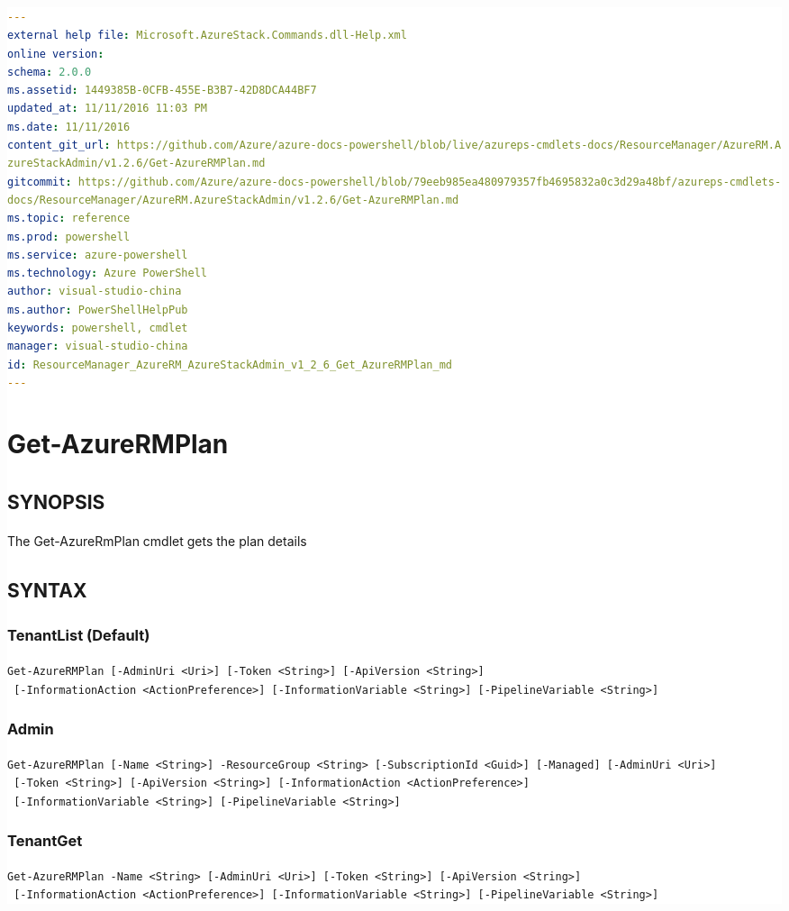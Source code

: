 ```yaml
---
external help file: Microsoft.AzureStack.Commands.dll-Help.xml
online version: 
schema: 2.0.0
ms.assetid: 1449385B-0CFB-455E-B3B7-42D8DCA44BF7
updated_at: 11/11/2016 11:03 PM
ms.date: 11/11/2016
content_git_url: https://github.com/Azure/azure-docs-powershell/blob/live/azureps-cmdlets-docs/ResourceManager/AzureRM.AzureStackAdmin/v1.2.6/Get-AzureRMPlan.md
gitcommit: https://github.com/Azure/azure-docs-powershell/blob/79eeb985ea480979357fb4695832a0c3d29a48bf/azureps-cmdlets-docs/ResourceManager/AzureRM.AzureStackAdmin/v1.2.6/Get-AzureRMPlan.md
ms.topic: reference
ms.prod: powershell
ms.service: azure-powershell
ms.technology: Azure PowerShell
author: visual-studio-china
ms.author: PowerShellHelpPub
keywords: powershell, cmdlet
manager: visual-studio-china
id: ResourceManager_AzureRM_AzureStackAdmin_v1_2_6_Get_AzureRMPlan_md
---
```


# Get-AzureRMPlan

## SYNOPSIS
The Get-AzureRmPlan cmdlet gets the plan details

## SYNTAX

### TenantList (Default)
```
Get-AzureRMPlan [-AdminUri <Uri>] [-Token <String>] [-ApiVersion <String>]
 [-InformationAction <ActionPreference>] [-InformationVariable <String>] [-PipelineVariable <String>]
```

### Admin
```
Get-AzureRMPlan [-Name <String>] -ResourceGroup <String> [-SubscriptionId <Guid>] [-Managed] [-AdminUri <Uri>]
 [-Token <String>] [-ApiVersion <String>] [-InformationAction <ActionPreference>]
 [-InformationVariable <String>] [-PipelineVariable <String>]
```

### TenantGet
```
Get-AzureRMPlan -Name <String> [-AdminUri <Uri>] [-Token <String>] [-ApiVersion <String>]
 [-InformationAction <ActionPreference>] [-InformationVariable <String>] [-PipelineVariable <String>]
```
